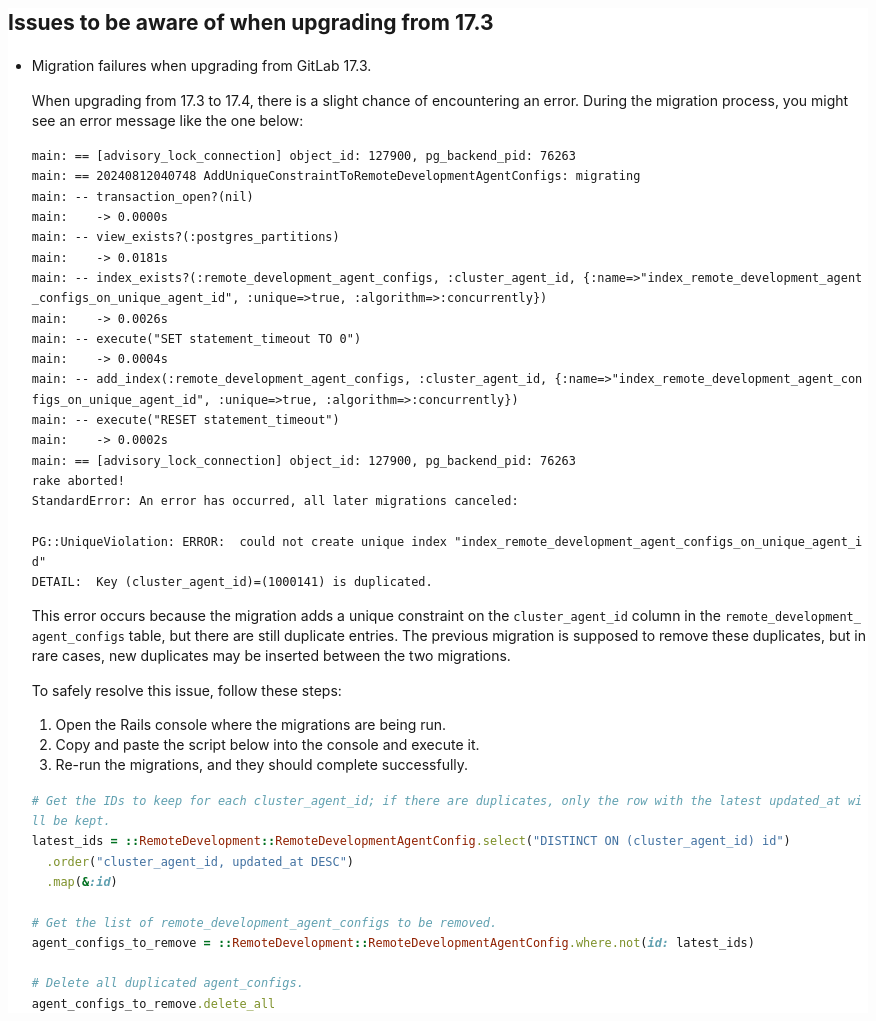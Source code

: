 ## Issues to be aware of when upgrading from 17.3

- Migration failures when upgrading from GitLab 17.3.

  When upgrading from 17.3 to 17.4, there is a slight chance of encountering an error. During the migration process, you might see an error message like the one below:

  ```shell
  main: == [advisory_lock_connection] object_id: 127900, pg_backend_pid: 76263
  main: == 20240812040748 AddUniqueConstraintToRemoteDevelopmentAgentConfigs: migrating
  main: -- transaction_open?(nil)
  main:    -> 0.0000s
  main: -- view_exists?(:postgres_partitions)
  main:    -> 0.0181s
  main: -- index_exists?(:remote_development_agent_configs, :cluster_agent_id, {:name=>"index_remote_development_agent_configs_on_unique_agent_id", :unique=>true, :algorithm=>:concurrently})
  main:    -> 0.0026s
  main: -- execute("SET statement_timeout TO 0")
  main:    -> 0.0004s
  main: -- add_index(:remote_development_agent_configs, :cluster_agent_id, {:name=>"index_remote_development_agent_configs_on_unique_agent_id", :unique=>true, :algorithm=>:concurrently})
  main: -- execute("RESET statement_timeout")
  main:    -> 0.0002s
  main: == [advisory_lock_connection] object_id: 127900, pg_backend_pid: 76263
  rake aborted!
  StandardError: An error has occurred, all later migrations canceled:

  PG::UniqueViolation: ERROR:  could not create unique index "index_remote_development_agent_configs_on_unique_agent_id"
  DETAIL:  Key (cluster_agent_id)=(1000141) is duplicated.
  ```

  This error occurs because the migration adds a unique constraint on the `cluster_agent_id` column in the `remote_development_agent_configs` table, but there are still duplicate entries. The previous migration is supposed to remove these duplicates, but in rare cases, new duplicates may be inserted between the two migrations.

  To safely resolve this issue, follow these steps:

  1. Open the Rails console where the migrations are being run.
  1. Copy and paste the script below into the console and execute it.
  1. Re-run the migrations, and they should complete successfully.

   ```Ruby
   # Get the IDs to keep for each cluster_agent_id; if there are duplicates, only the row with the latest updated_at will be kept.
   latest_ids = ::RemoteDevelopment::RemoteDevelopmentAgentConfig.select("DISTINCT ON (cluster_agent_id) id")
     .order("cluster_agent_id, updated_at DESC")
     .map(&:id)

   # Get the list of remote_development_agent_configs to be removed.
   agent_configs_to_remove = ::RemoteDevelopment::RemoteDevelopmentAgentConfig.where.not(id: latest_ids)

   # Delete all duplicated agent_configs.
   agent_configs_to_remove.delete_all
   ```
